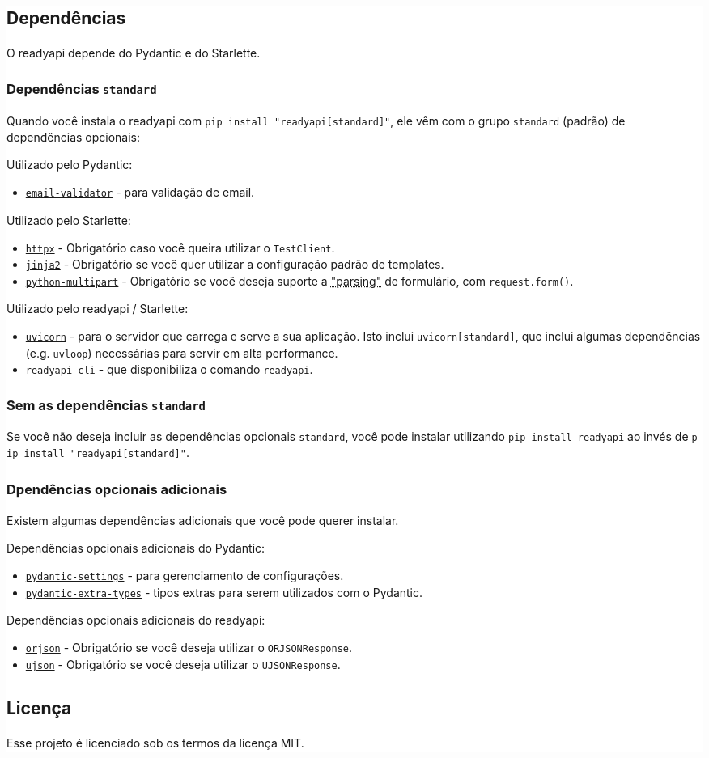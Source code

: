 ## Dependências

O readyapi depende do Pydantic e do Starlette.


### Dependências `standard`

Quando você instala o readyapi com `pip install "readyapi[standard]"`, ele vêm com o grupo `standard` (padrão) de dependências opcionais:

Utilizado pelo Pydantic:

* <a href="https://github.com/JoshData/python-email-validator" target="_blank"><code>email-validator</code></a> - para validação de email.

Utilizado pelo Starlette:

* <a href="https://www.python-httpx.org" target="_blank"><code>httpx</code></a> - Obrigatório caso você queira utilizar o `TestClient`.
* <a href="https://jinja.palletsprojects.com" target="_blank"><code>jinja2</code></a> - Obrigatório se você quer utilizar a configuração padrão de templates.
* <a href="https://github.com/Kludex/python-multipart" target="_blank"><code>python-multipart</code></a> - Obrigatório se você deseja suporte a <abbr title="converting the string that comes from an HTTP request into Python data">"parsing"</abbr> de formulário, com `request.form()`.

Utilizado pelo readyapi / Starlette:

* <a href="https://www.uvicorn.org" target="_blank"><code>uvicorn</code></a> - para o servidor que carrega e serve a sua aplicação. Isto inclui `uvicorn[standard]`, que inclui algumas dependências (e.g. `uvloop`) necessárias para servir em alta performance.
* `readyapi-cli` - que disponibiliza o comando `readyapi`.

### Sem as dependências `standard`

Se você não deseja incluir as dependências opcionais `standard`, você pode instalar utilizando `pip install readyapi` ao invés de `pip install "readyapi[standard]"`.

### Dpendências opcionais adicionais

Existem algumas dependências adicionais que você pode querer instalar.

Dependências opcionais adicionais do Pydantic:

* <a href="https://docs.pydantic.dev/latest/usage/pydantic_settings/" target="_blank"><code>pydantic-settings</code></a> - para gerenciamento de configurações.
* <a href="https://docs.pydantic.dev/latest/usage/types/extra_types/extra_types/" target="_blank"><code>pydantic-extra-types</code></a> - tipos extras para serem utilizados com o Pydantic.

Dependências opcionais adicionais do readyapi:

* <a href="https://github.com/ijl/orjson" target="_blank"><code>orjson</code></a> - Obrigatório se você deseja utilizar o `ORJSONResponse`.
* <a href="https://github.com/esnme/ultrajson" target="_blank"><code>ujson</code></a> - Obrigatório se você deseja utilizar o `UJSONResponse`.

## Licença

Esse projeto é licenciado sob os termos da licença MIT.
